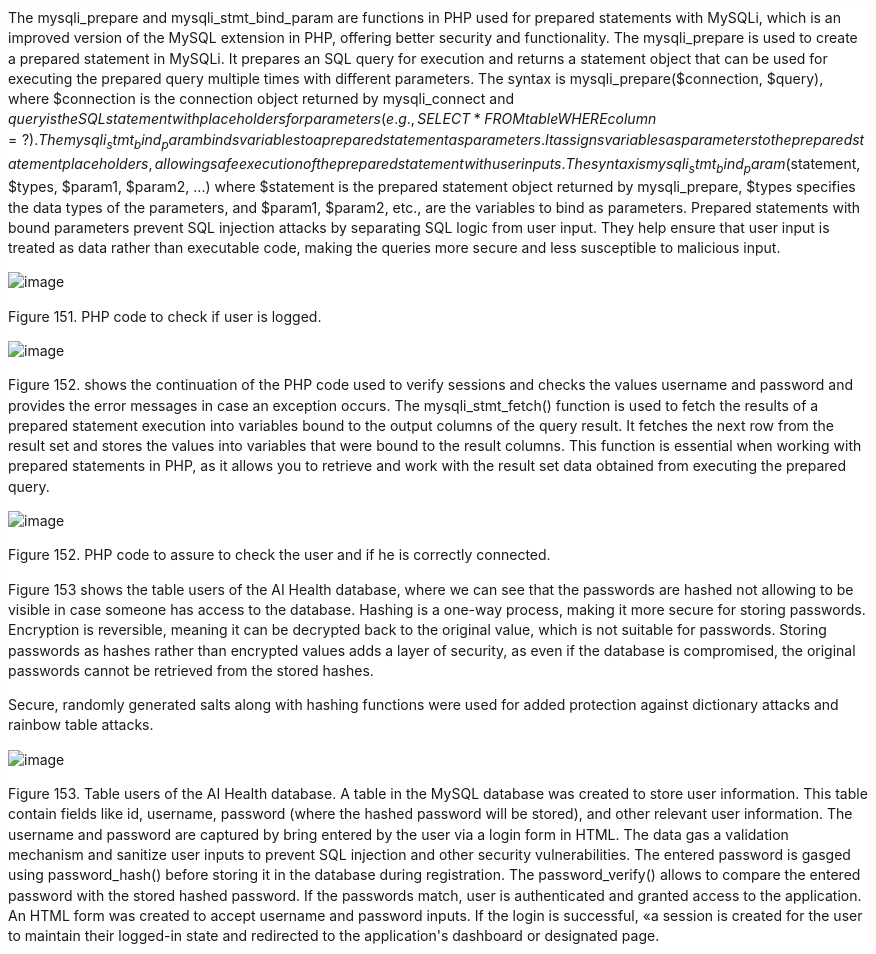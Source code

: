 The mysqli_prepare and mysqli_stmt_bind_param are functions in PHP used for prepared statements with MySQLi, which is an improved version of the MySQL extension in PHP, offering better security and functionality.
The mysqli_prepare is used to create a prepared statement in MySQLi. It prepares an SQL query for execution and returns a statement object that can be used for executing the prepared query multiple times with different parameters. The syntax is mysqli_prepare($connection, $query), where $connection is the connection object returned by mysqli_connect and $query is the SQL statement with placeholders for parameters (e.g., SELECT * FROM table WHERE column = ?).
The mysqli_stmt_bind_param binds variables to a prepared statement as parameters. It assigns variables as parameters to the prepared statement placeholders, allowing safe execution of the prepared statement with user inputs. The syntax is mysqli_stmt_bind_param($statement, $types, $param1, $param2, ...) where $statement is the prepared statement object returned by mysqli_prepare, $types specifies the data types of the parameters, and $param1, $param2, etc., are the variables to bind as parameters.
Prepared statements with bound parameters prevent SQL injection attacks by separating SQL logic from user input. They help ensure that user input is treated as data rather than executable code, making the queries more secure and less susceptible to malicious input.

 ![image](https://github.com/user-attachments/assets/962a0cc0-a124-4b7d-b81d-de997c715afb)

Figure 151. PHP code to check if user is logged.

![image](https://github.com/user-attachments/assets/cc8bcfbd-2248-48f9-810f-b51bf66ae070)

Figure 152. shows the continuation of the PHP code used to verify sessions and checks the values username and password and provides the error messages in case an exception occurs.
The mysqli_stmt_fetch() function is used to fetch the results of a prepared statement execution into variables bound to the output columns of the query result. It fetches the next row from the result set and stores the values into variables that were bound to the result columns.
This function is essential when working with prepared statements in PHP, as it allows you to retrieve and work with the result set data obtained from executing the prepared query.

 ![image](https://github.com/user-attachments/assets/6f649c90-4de5-457a-90e9-9fa3b5ca2563)

Figure 152. PHP code to assure to check the user and if he is correctly connected.


Figure 153 shows the table users of the AI Health database, where we can see that the passwords are hashed not allowing to be visible in case someone has access to the database.
Hashing is a one-way process, making it more secure for storing passwords. Encryption is reversible, meaning it can be decrypted back to the original value, which is not suitable for passwords.
Storing passwords as hashes rather than encrypted values adds a layer of security, as even if the database is compromised, the original passwords cannot be retrieved from the stored hashes.

Secure, randomly generated salts along with hashing functions were used for added protection against dictionary attacks and rainbow table attacks. 

 ![image](https://github.com/user-attachments/assets/728ec68d-78db-4d74-9b50-cdb645f466b7)

Figure 153. Table users of the AI Health database.
A table in the MySQL database was created to store user information. This table contain fields like id, username, password (where the hashed password will be stored), and other relevant user information.
The username and password are captured by bring entered by the user via a login form in HTML.
The data gas a validation mechanism and sanitize user inputs to prevent SQL injection and other security vulnerabilities.
The entered password is gasged using password_hash() before storing it in the database during registration.
The password_verify() allows to compare the entered password with the stored hashed password.
If the passwords match, user is authenticated and granted access to the application.
An HTML form was created to accept username and password inputs.
If the login is successful, «a session is created for the user to maintain their logged-in state and redirected to the application's dashboard or designated page.
